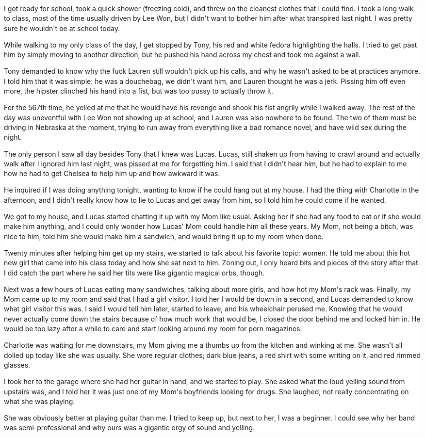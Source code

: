 I got ready for school, took a quick shower (freezing cold), and threw on the cleanest clothes that I could find. I took a long walk to class, most of the time usually driven by Lee Won, but I didn't want to bother him after what transpired last night. I was pretty sure he wouldn't be at school today.

While walking to my only class of the day, I get stopped by Tony, his red and white fedora highlighting the halls. I tried to get past him by simply moving to another direction, but he pushed his hand across my chest and took me against a wall.

Tony demanded to know why the fuck Lauren still wouldn't pick up his calls, and why he wasn't asked to be at practices anymore. I told him that it was simple: he was a douchebag, we didn't want him, and Lauren thought he was a jerk. Pissing him off even more, the hipster clinched his hand into a fist, but was too pussy to actually throw it.

For the 567th time, he yelled at me that he would have his revenge and shook his fist angrily while I walked away. The rest of the day was uneventful with Lee Won not showing up at school, and Lauren was also nowhere to be found. The two of them must be driving in Nebraska at the moment, trying to run away from everything like a bad romance novel, and have wild sex during the night.

The only person I saw all day besides Tony that I knew was Lucas. Lucas, still shaken up from having to crawl around and actually walk after I ignored him last night, was pissed at me for forgetting him. I said that I didn't hear him, but he had to explain to me how he had to get Chelsea to help him up and how awkward it was.

He inquired if I was doing anything tonight, wanting to know if he could hang out at my house. I had the thing with Charlotte in the afternoon, and I didn't really know how to lie to Lucas and get away from him, so I told him he could come if he wanted.

We got to my house, and Lucas started chatting it up with my Mom like usual. Asking her if she had any food to eat or if she would make him anything, and I could only wonder how Lucas' Mom could handle him all these years. My Mom, not being a bitch, was nice to him, told him she would make him a sandwich, and would bring it up to my room when done.

Twenty minutes after helping him get up my stairs, we started to talk about his favorite topic: women. He told me about this hot new girl that came into his class today and how she sat next to him. Zoning out, I only heard bits and pieces of the story after that. I did catch the part where he said her tits were like gigantic magical orbs, though.

Next was a few hours of Lucas eating many sandwiches, talking about more girls, and how hot my Mom's rack was. Finally, my Mom came up to my room and said that I had a girl visitor. I told her I would be down in a second, and Lucas demanded to know what girl visitor this was. I said I would tell him later, started to leave, and his wheelchair perused me. Knowing that he would never actually come down the stairs because of how much work that would be, I closed the door behind me and locked him in. He would be too lazy after a while to care and start looking around my room for porn magazines.

Charlotte was waiting for me downstairs, my Mom giving me a thumbs up from the kitchen and winking at me. She wasn't all dolled up today like she was usually. She wore regular clothes; dark blue jeans, a red shirt with some writing on it, and red rimmed glasses.

I took her to the garage where she had her guitar in hand, and we started to play. She asked what the loud yelling sound from upstairs was, and I told her it was just one of my Mom's boyfriends looking for drugs. She laughed, not really concentrating on what she was playing.

She was obviously better at playing guitar than me. I tried to keep up, but next to her, I was a beginner. I could see why her band was semi-professional and why ours was a gigantic orgy of sound and yelling.
